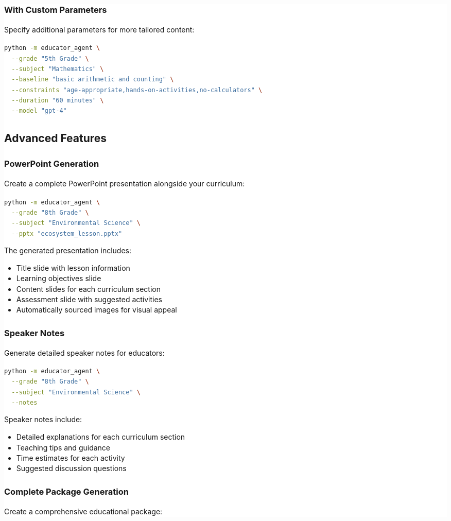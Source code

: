 ### With Custom Parameters

Specify additional parameters for more tailored content:

```bash
python -m educator_agent \
  --grade "5th Grade" \
  --subject "Mathematics" \
  --baseline "basic arithmetic and counting" \
  --constraints "age-appropriate,hands-on-activities,no-calculators" \
  --duration "60 minutes" \
  --model "gpt-4"
```

## Advanced Features

### PowerPoint Generation

Create a complete PowerPoint presentation alongside your curriculum:

```bash
python -m educator_agent \
  --grade "8th Grade" \
  --subject "Environmental Science" \
  --pptx "ecosystem_lesson.pptx"
```

The generated presentation includes:
- Title slide with lesson information
- Learning objectives slide
- Content slides for each curriculum section
- Assessment slide with suggested activities
- Automatically sourced images for visual appeal

### Speaker Notes

Generate detailed speaker notes for educators:

```bash
python -m educator_agent \
  --grade "8th Grade" \
  --subject "Environmental Science" \
  --notes
```

Speaker notes include:
- Detailed explanations for each curriculum section
- Teaching tips and guidance
- Time estimates for each activity
- Suggested discussion questions

### Complete Package Generation

Create a comprehensive educational package:
